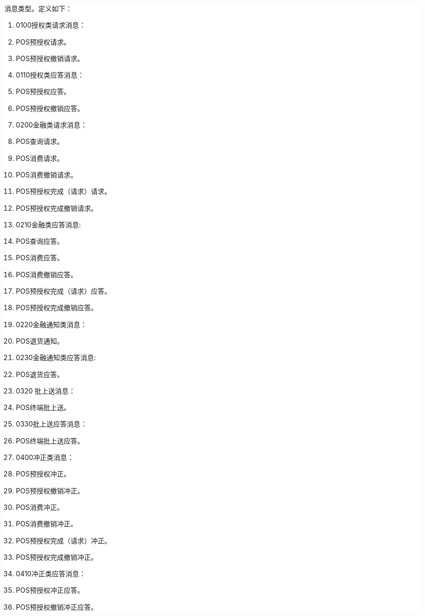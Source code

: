 消息类型。定义如下：

1.  0100授权类请求消息：
2.  POS预授权请求。

3.  POS预授权撤销请求。

4.  0110授权类应答消息：
5.  POS预授权应答。

6.  POS预授权撤销应答。

7.  0200金融类请求消息：
8.  POS查询请求。

9.  POS消费请求。

10. POS消费撤销请求。

11. POS预授权完成（请求）请求。

12. POS预授权完成撤销请求。

13. 0210金融类应答消息:
14. POS查询应答。

15. POS消费应答。

16. POS消费撤销应答。

17. POS预授权完成（请求）应答。

18. POS预授权完成撤销应答。

19. 0220金融通知类消息：
20. POS退货通知。

21. 0230金融通知类应答消息:
22. POS退货应答。

23. 0320 批上送消息：
24. POS终端批上送。

25. 0330批上送应答消息：
26. POS终端批上送应答。

27. 0400冲正类消息：
28. POS预授权冲正。

29. POS预授权撤销冲正。

30. POS消费冲正。

31. POS消费撤销冲正。

32. POS预授权完成（请求）冲正。

33. POS预授权完成撤销冲正。

34. 0410冲正类应答消息：
35. POS预授权冲正应答。

36. POS预授权撤销冲正应答。
